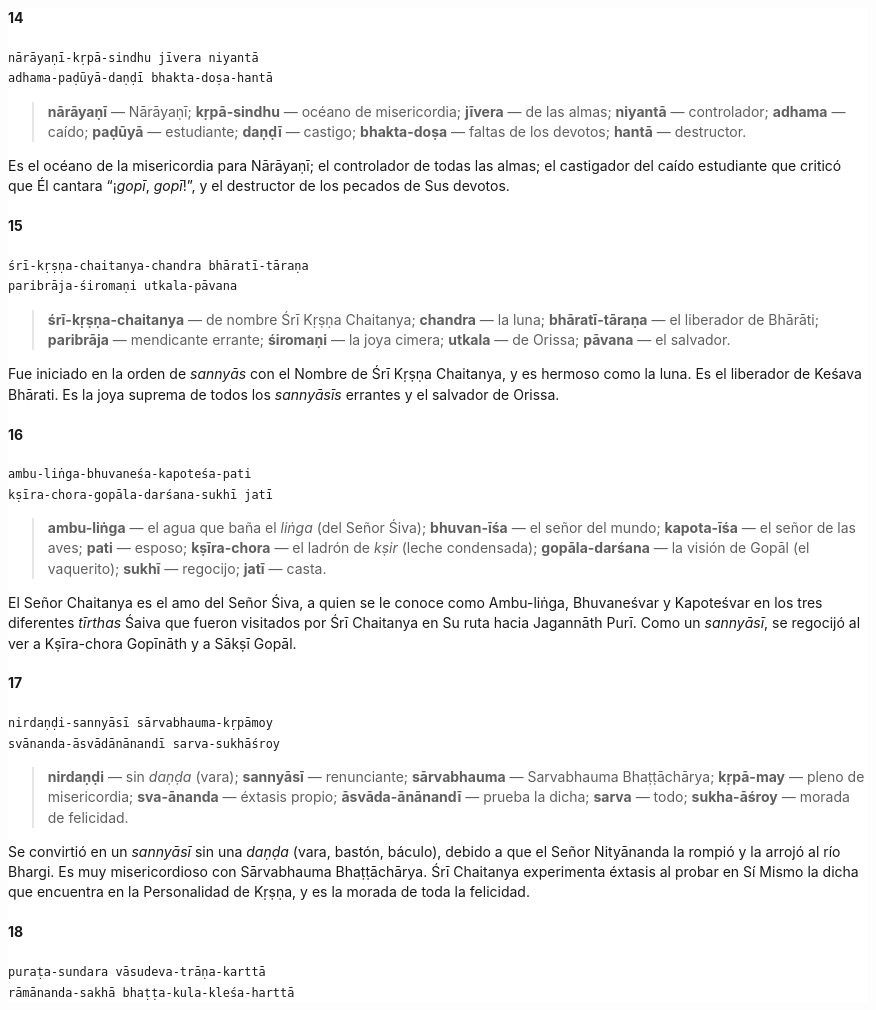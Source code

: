 #### 14

    nārāyaṇī-kṛpā-sindhu jīvera niyantā
    adhama-paḍūyā-daṇḍī bhakta-doṣa-hantā

> **nārāyaṇī** — Nārāyaṇī; **kṛpā-sindhu** — océano de misericordia; **jīvera** — de las almas; **niyantā** — controlador; **adhama** — caído; **paḍūyā** — estudiante; **daṇḍī** — castigo; **bhakta-doṣa** — faltas de los devotos; **hantā** — destructor.

Es el océano de la misericordia para Nārāyaṇī; el controlador de todas las almas; el castigador del caído estudiante que criticó que Él cantara “¡*gopī*, *gopī*!”, y el destructor de los pecados de Sus devotos.

#### 15

    śrī-kṛṣṇa-chaitanya-chandra bhāratī-tāraṇa
    paribrāja-śiromaṇi utkala-pāvana

> **śrī-kṛṣṇa-chaitanya** — de nombre Śrī Kṛṣṇa Chaitanya; **chandra** — la luna; **bhāratī-tāraṇa** — el liberador de Bhārāti; **paribrāja** — mendicante errante; **śiromaṇi** — la joya cimera; **utkala** — de Orissa; **pāvana** — el salvador.

Fue iniciado en la orden de *sannyās* con el Nombre de Śrī Kṛṣṇa Chaitanya, y es hermoso como la luna. Es el liberador de Keśava Bhārati. Es la joya suprema de todos los *sannyāsīs* errantes y el salvador de Orissa.

#### 16

    ambu-liṅga-bhuvaneśa-kapoteśa-pati
    kṣīra-chora-gopāla-darśana-sukhī jatī

> **ambu-liṅga** — el agua que baña el *liṅga* (del Señor Śiva); **bhuvan-īśa** — el señor del mundo; **kapota-īśa** — el señor de las aves; **pati** — esposo; **kṣīra-chora** — el ladrón de *kṣir* (leche condensada); **gopāla-darśana** — la visión de Gopāl (el vaquerito); **sukhī** — regocijo; **jatī** — casta.

El Señor Chaitanya es el amo del Señor Śiva, a quien se le conoce como Ambu-liṅga, Bhuvaneśvar y Kapoteśvar en los tres diferentes *tīrthas* Śaiva que fueron visitados por Śrī Chaitanya en Su ruta hacia Jagannāth Purī. Como un *sannyāsī*, se regocijó al ver a Kṣīra-chora Gopīnāth y a Sākṣī Gopāl.

#### 17

    nirdaṇḍi-sannyāsī sārvabhauma-kṛpāmoy
    svānanda-āsvādānānandī sarva-sukhāśroy

> **nirdaṇḍi** — sin *daṇḍa* (vara); **sannyāsī** — renunciante; **sārvabhauma** — Sarvabhauma Bhaṭṭāchārya; **kṛpā-may** — pleno de misericordia; **sva-ānanda** — éxtasis propio; **āsvāda-ānānandī** — prueba la dicha; **sarva** — todo; **sukha-āśroy** — morada de felicidad.

Se convirtió en un *sannyāsī* sin una *daṇḍa* (vara, bastón, báculo), debido a que el Señor Nityānanda la rompió y la arrojó al río Bhargi. Es muy misericordioso con Sārvabhauma Bhaṭṭāchārya. Śrī Chaitanya experimenta éxtasis al probar en Sí Mismo la dicha que encuentra en la Personalidad de Kṛṣṇa, y es la morada de toda la felicidad.

#### 18

    puraṭa-sundara vāsudeva-trāṇa-karttā
    rāmānanda-sakhā bhaṭṭa-kula-kleśa-harttā
